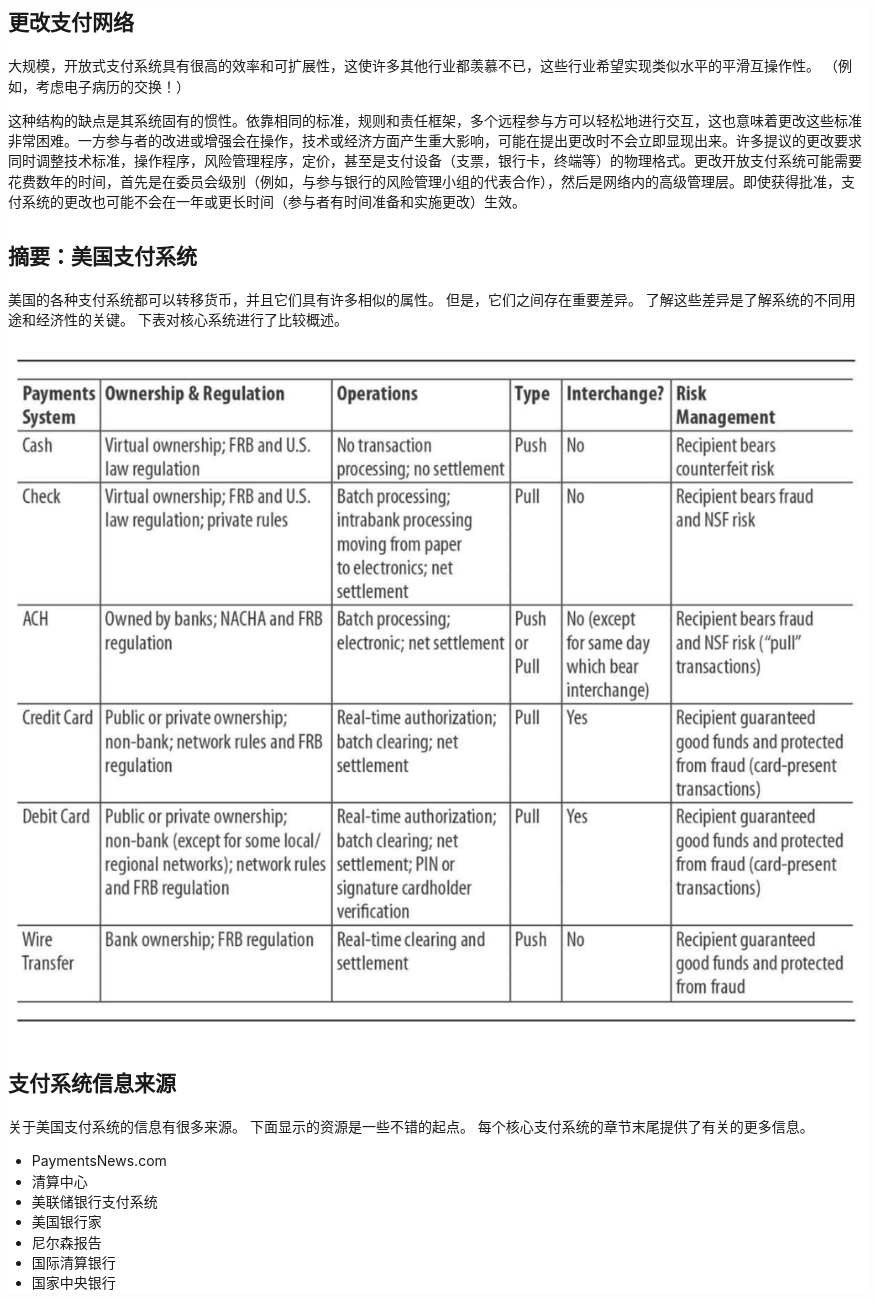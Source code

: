 ## 更改支付网络

大规模，开放式支付系统具有很高的效率和可扩展性，这使许多其他行业都羡慕不已，这些行业希望实现类似水平的平滑互操作性。 （例如，考虑电子病历的交换！）

这种结构的缺点是其系统固有的惯性。依靠相同的标准，规则和责任框架，多个远程参与方可以轻松地进行交互，这也意味着更改这些标准非常困难。一方参与者的改进或增强会在操作，技术或经济方面产生重大影响，可能在提出更改时不会立即显现出来。许多提议的更改要求同时调整技术标准，操作程序，风险管理程序，定价，甚至是支付设备（支票，银行卡，终端等）的物理格式。更改开放支付系统可能需要花费数年的时间，首先是在委员会级别（例如，与参与银行的风险管理小组的代表合作），然后是网络内的高级管理层。即使获得批准，支付系统的更改也可能不会在一年或更长时间（参与者有时间准备和实施更改）生效。

## 摘要：美国支付系统

美国的各种支付系统都可以转移货币，并且它们具有许多相似的属性。 但是，它们之间存在重要差异。 了解这些差异是了解系统的不同用途和经济性的关键。 下表对核心系统进行了比较概述。

![](img/ch2o.png)

## 支付系统信息来源

关于美国支付系统的信息有很多来源。 下面显示的资源是一些不错的起点。 每个核心支付系统的章节末尾提供了有关的更多信息。

 * PaymentsNews.com
 * 清算中心
 * 美联储银行支付系统
 * 美国银行家
 * 尼尔森报告
 * 国际清算银行
 * 国家中央银行